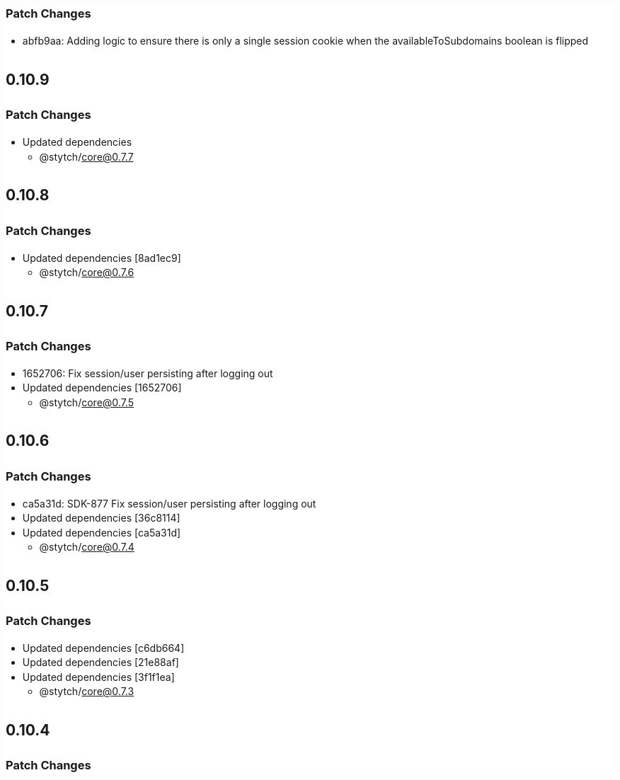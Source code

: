### Patch Changes

- abfb9aa: Adding logic to ensure there is only a single session cookie when the availableToSubdomains boolean is flipped

## 0.10.9

### Patch Changes

- Updated dependencies
  - @stytch/core@0.7.7

## 0.10.8

### Patch Changes

- Updated dependencies [8ad1ec9]
  - @stytch/core@0.7.6

## 0.10.7

### Patch Changes

- 1652706: Fix session/user persisting after logging out
- Updated dependencies [1652706]
  - @stytch/core@0.7.5

## 0.10.6

### Patch Changes

- ca5a31d: SDK-877 Fix session/user persisting after logging out
- Updated dependencies [36c8114]
- Updated dependencies [ca5a31d]
  - @stytch/core@0.7.4

## 0.10.5

### Patch Changes

- Updated dependencies [c6db664]
- Updated dependencies [21e88af]
- Updated dependencies [3f1f1ea]
  - @stytch/core@0.7.3

## 0.10.4

### Patch Changes
